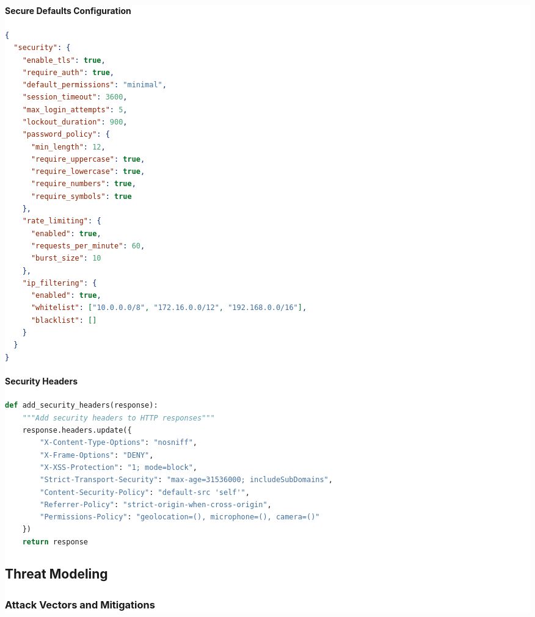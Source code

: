 #### Secure Defaults Configuration
```json
{
  "security": {
    "enable_tls": true,
    "require_auth": true,
    "default_permissions": "minimal",
    "session_timeout": 3600,
    "max_login_attempts": 5,
    "lockout_duration": 900,
    "password_policy": {
      "min_length": 12,
      "require_uppercase": true,
      "require_lowercase": true,
      "require_numbers": true,
      "require_symbols": true
    },
    "rate_limiting": {
      "enabled": true,
      "requests_per_minute": 60,
      "burst_size": 10
    },
    "ip_filtering": {
      "enabled": true,
      "whitelist": ["10.0.0.0/8", "172.16.0.0/12", "192.168.0.0/16"],
      "blacklist": []
    }
  }
}
```

#### Security Headers
```python
def add_security_headers(response):
    """Add security headers to HTTP responses"""
    response.headers.update({
        "X-Content-Type-Options": "nosniff",
        "X-Frame-Options": "DENY",
        "X-XSS-Protection": "1; mode=block",
        "Strict-Transport-Security": "max-age=31536000; includeSubDomains",
        "Content-Security-Policy": "default-src 'self'",
        "Referrer-Policy": "strict-origin-when-cross-origin",
        "Permissions-Policy": "geolocation=(), microphone=(), camera=()"
    })
    return response
```

## Threat Modeling

### Attack Vectors and Mitigations
